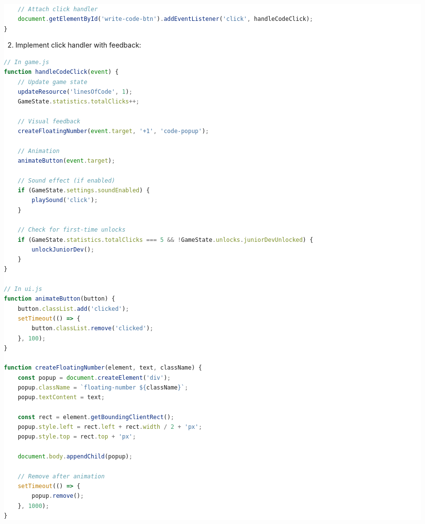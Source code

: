```javascript
    // Attach click handler
    document.getElementById('write-code-btn').addEventListener('click', handleCodeClick);
}
```

2. Implement click handler with feedback:
```javascript
// In game.js
function handleCodeClick(event) {
    // Update game state
    updateResource('linesOfCode', 1);
    GameState.statistics.totalClicks++;
    
    // Visual feedback
    createFloatingNumber(event.target, '+1', 'code-popup');
    
    // Animation
    animateButton(event.target);
    
    // Sound effect (if enabled)
    if (GameState.settings.soundEnabled) {
        playSound('click');
    }
    
    // Check for first-time unlocks
    if (GameState.statistics.totalClicks === 5 && !GameState.unlocks.juniorDevUnlocked) {
        unlockJuniorDev();
    }
}

// In ui.js
function animateButton(button) {
    button.classList.add('clicked');
    setTimeout(() => {
        button.classList.remove('clicked');
    }, 100);
}

function createFloatingNumber(element, text, className) {
    const popup = document.createElement('div');
    popup.className = `floating-number ${className}`;
    popup.textContent = text;
    
    const rect = element.getBoundingClientRect();
    popup.style.left = rect.left + rect.width / 2 + 'px';
    popup.style.top = rect.top + 'px';
    
    document.body.appendChild(popup);
    
    // Remove after animation
    setTimeout(() => {
        popup.remove();
    }, 1000);
}
```
